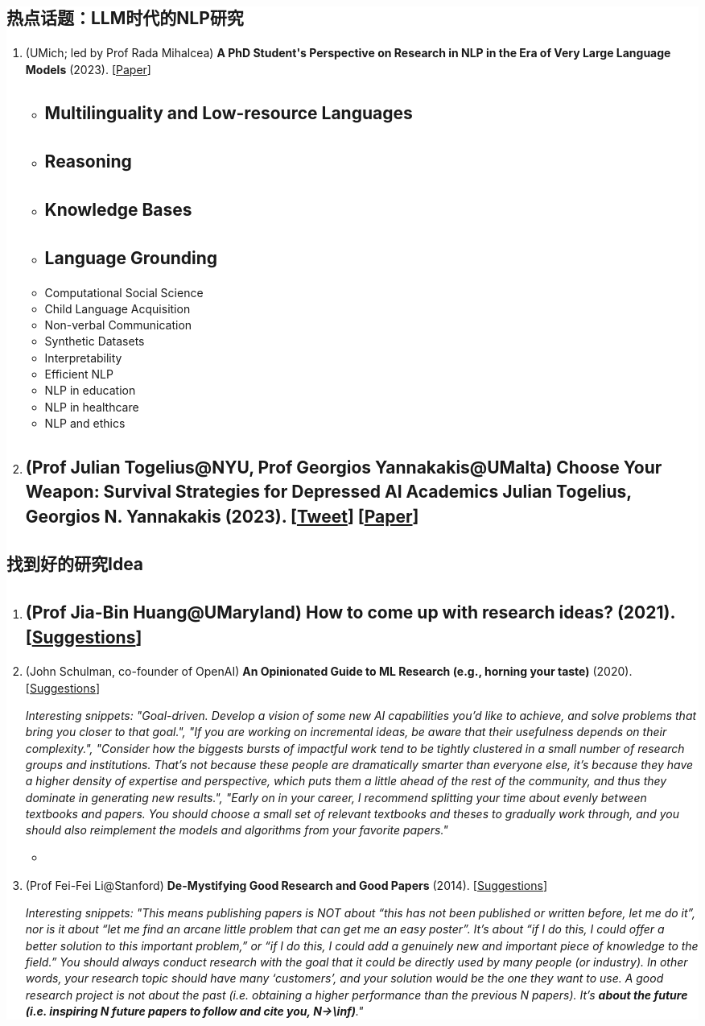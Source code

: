 ## 热点话题：LLM时代的NLP研究

1. (UMich; led by Prof Rada Mihalcea) **A PhD Student's Perspective on Research in NLP in the Era of Very Large Language Models** (2023). [[Paper](https://arxiv.org/abs/2305.12544)]
    - Multilinguality and Low-resource Languages
        - 
    - Reasoning
        - 
    - Knowledge Bases
        - 
    - Language Grounding
        - 
    - Computational Social Science
    - Child Language Acquisition
    - Non-verbal Communication
    - Synthetic Datasets
    - Interpretability
    - Efficient NLP
    - NLP in education
    - NLP in healthcare
    - NLP and ethics
2. (Prof Julian Togelius@NYU, Prof Georgios Yannakakis@UMalta) **Choose Your Weapon: Survival Strategies for Depressed AI Academics Julian Togelius, Georgios N. Yannakakis** (2023). [[Tweet](https://twitter.com/togelius/status/1646667631431172097)] [[Paper](https://arxiv.org/abs/2304.06035)]
    - 

## 找到好的研究Idea

1. (Prof Jia-Bin Huang@UMaryland) **How to come up with research ideas?** (2021). [[Suggestions](https://twitter.com/jbhuang0604/status/1423499757591400448)]
    - 
2. (John Schulman, co-founder of OpenAI) **An Opinionated Guide to ML Research (e.g., horning your taste)** (2020). [[Suggestions](http://joschu.net/blog/opinionated-guide-ml-research.html)]
    
    *Interesting snippets: "Goal-driven. Develop a vision of some new AI capabilities you’d like to achieve, and solve problems that bring you closer to that goal.", "If you are working on incremental ideas, be aware that their usefulness depends on their complexity.", "Consider how the biggests bursts of impactful work tend to be tightly clustered in a small number of research groups and institutions. That’s not because these people are dramatically smarter than everyone else, it’s because they have a higher density of expertise and perspective, which puts them a little ahead of the rest of the community, and thus they dominate in generating new results.", "Early on in your career, I recommend splitting your time about evenly between textbooks and papers. You should choose a small set of relevant textbooks and theses to gradually work through, and you should also reimplement the models and algorithms from your favorite papers."*
    
    - 
3. (Prof Fei-Fei Li@Stanford) **De-Mystifying Good Research and Good Papers** (2014). [[Suggestions](https://bigaidream.gitbooks.io/tech-blog/content/2014/de-mystifying-good-research.html)]
    
    *Interesting snippets: "This means publishing papers is NOT about “this has not been published or written before, let me do it”, nor is it about “let me find an arcane little problem that can get me an easy poster”. It’s about “if I do this, I could offer a better solution to this important problem,” or “if I do this, I could add a genuinely new and important piece of knowledge to the field.” You should always conduct research with the goal that it could be directly used by many people (or industry). In other words, your research topic should have many ‘customers’, and your solution would be the one they want to use. A good research project is not about the past (i.e. obtaining a higher performance than the previous N papers). It’s **about the future (i.e. inspiring N future papers to follow and cite you, N->\inf)**."*
    